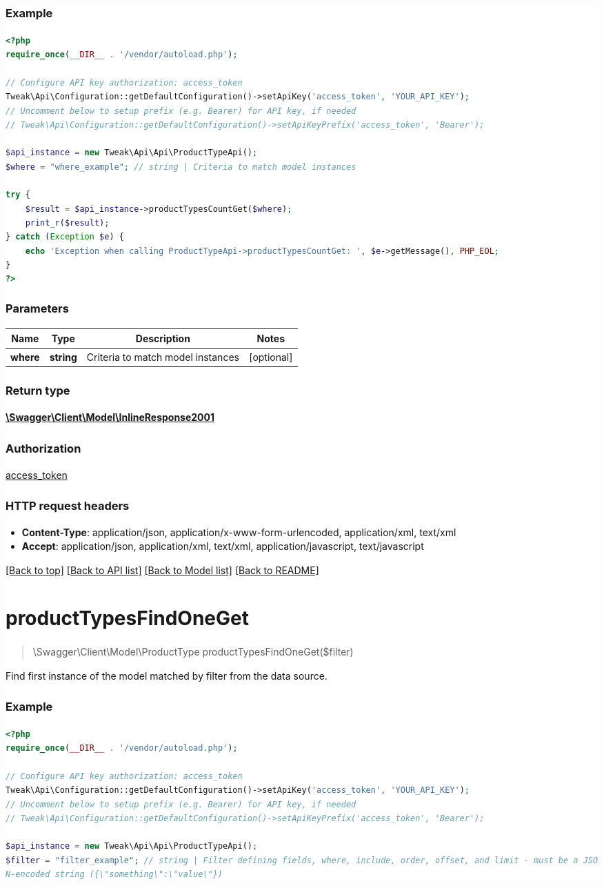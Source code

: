 ### Example
```php
<?php
require_once(__DIR__ . '/vendor/autoload.php');

// Configure API key authorization: access_token
Tweak\Api\Configuration::getDefaultConfiguration()->setApiKey('access_token', 'YOUR_API_KEY');
// Uncomment below to setup prefix (e.g. Bearer) for API key, if needed
// Tweak\Api\Configuration::getDefaultConfiguration()->setApiKeyPrefix('access_token', 'Bearer');

$api_instance = new Tweak\Api\Api\ProductTypeApi();
$where = "where_example"; // string | Criteria to match model instances

try {
    $result = $api_instance->productTypesCountGet($where);
    print_r($result);
} catch (Exception $e) {
    echo 'Exception when calling ProductTypeApi->productTypesCountGet: ', $e->getMessage(), PHP_EOL;
}
?>
```

### Parameters

Name | Type | Description  | Notes
------------- | ------------- | ------------- | -------------
 **where** | **string**| Criteria to match model instances | [optional]

### Return type

[**\Swagger\Client\Model\InlineResponse2001**](../Model/InlineResponse2001.md)

### Authorization

[access_token](../../README.md#access_token)

### HTTP request headers

 - **Content-Type**: application/json, application/x-www-form-urlencoded, application/xml, text/xml
 - **Accept**: application/json, application/xml, text/xml, application/javascript, text/javascript

[[Back to top]](#) [[Back to API list]](../../README.md#documentation-for-api-endpoints) [[Back to Model list]](../../README.md#documentation-for-models) [[Back to README]](../../README.md)

# **productTypesFindOneGet**
> \Swagger\Client\Model\ProductType productTypesFindOneGet($filter)

Find first instance of the model matched by filter from the data source.

### Example
```php
<?php
require_once(__DIR__ . '/vendor/autoload.php');

// Configure API key authorization: access_token
Tweak\Api\Configuration::getDefaultConfiguration()->setApiKey('access_token', 'YOUR_API_KEY');
// Uncomment below to setup prefix (e.g. Bearer) for API key, if needed
// Tweak\Api\Configuration::getDefaultConfiguration()->setApiKeyPrefix('access_token', 'Bearer');

$api_instance = new Tweak\Api\Api\ProductTypeApi();
$filter = "filter_example"; // string | Filter defining fields, where, include, order, offset, and limit - must be a JSON-encoded string ({\"something\":\"value\"})

```